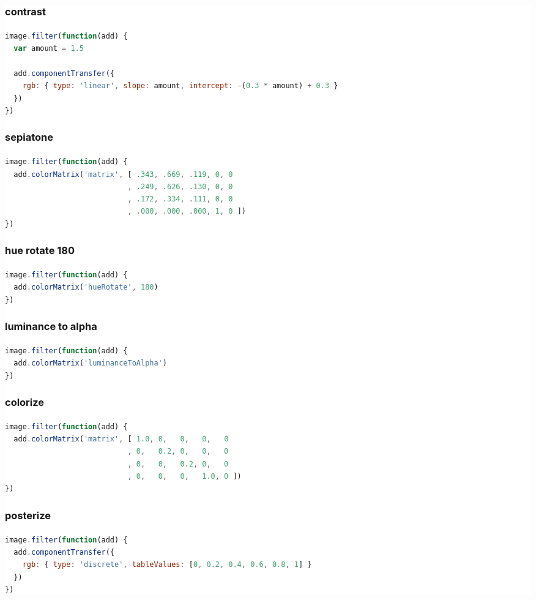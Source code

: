 ### contrast

```javascript
image.filter(function(add) {
  var amount = 1.5

  add.componentTransfer({
    rgb: { type: 'linear', slope: amount, intercept: -(0.3 * amount) + 0.3 }
  })
})
```

### sepiatone

```javascript
image.filter(function(add) {
  add.colorMatrix('matrix', [ .343, .669, .119, 0, 0
                            , .249, .626, .130, 0, 0
                            , .172, .334, .111, 0, 0
                            , .000, .000, .000, 1, 0 ])
})
```

### hue rotate 180

```javascript
image.filter(function(add) {
  add.colorMatrix('hueRotate', 180)
})
```

### luminance to alpha

```javascript
image.filter(function(add) {
  add.colorMatrix('luminanceToAlpha')
})
```

### colorize

```javascript
image.filter(function(add) {
  add.colorMatrix('matrix', [ 1.0, 0,   0,   0,   0
                            , 0,   0.2, 0,   0,   0
                            , 0,   0,   0.2, 0,   0
                            , 0,   0,   0,   1.0, 0 ])
})
```

### posterize

```javascript
image.filter(function(add) {
  add.componentTransfer({
    rgb: { type: 'discrete', tableValues: [0, 0.2, 0.4, 0.6, 0.8, 1] }
  })
})
```
